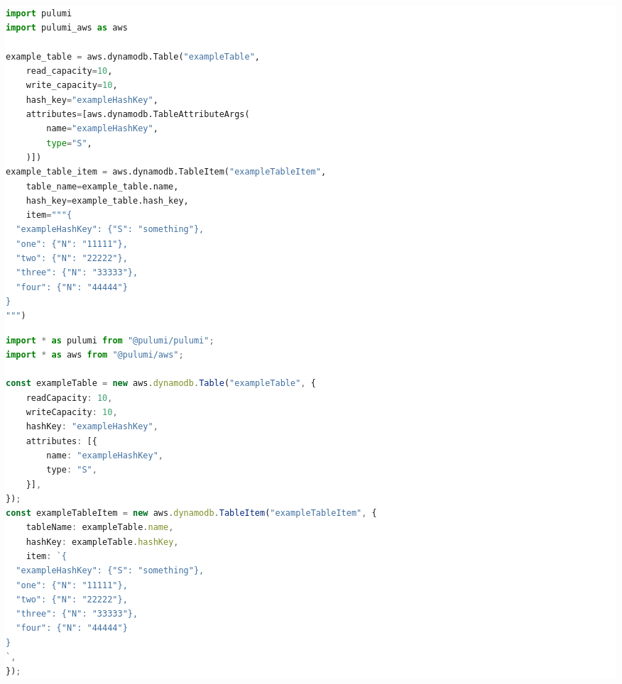
</pulumi-choosable>
</div>


<div>
<pulumi-choosable type="language" values="python">

```python
import pulumi
import pulumi_aws as aws

example_table = aws.dynamodb.Table("exampleTable",
    read_capacity=10,
    write_capacity=10,
    hash_key="exampleHashKey",
    attributes=[aws.dynamodb.TableAttributeArgs(
        name="exampleHashKey",
        type="S",
    )])
example_table_item = aws.dynamodb.TableItem("exampleTableItem",
    table_name=example_table.name,
    hash_key=example_table.hash_key,
    item="""{
  "exampleHashKey": {"S": "something"},
  "one": {"N": "11111"},
  "two": {"N": "22222"},
  "three": {"N": "33333"},
  "four": {"N": "44444"}
}
""")
```


</pulumi-choosable>
</div>


<div>
<pulumi-choosable type="language" values="typescript">


```typescript
import * as pulumi from "@pulumi/pulumi";
import * as aws from "@pulumi/aws";

const exampleTable = new aws.dynamodb.Table("exampleTable", {
    readCapacity: 10,
    writeCapacity: 10,
    hashKey: "exampleHashKey",
    attributes: [{
        name: "exampleHashKey",
        type: "S",
    }],
});
const exampleTableItem = new aws.dynamodb.TableItem("exampleTableItem", {
    tableName: exampleTable.name,
    hashKey: exampleTable.hashKey,
    item: `{
  "exampleHashKey": {"S": "something"},
  "one": {"N": "11111"},
  "two": {"N": "22222"},
  "three": {"N": "33333"},
  "four": {"N": "44444"}
}
`,
});
```

